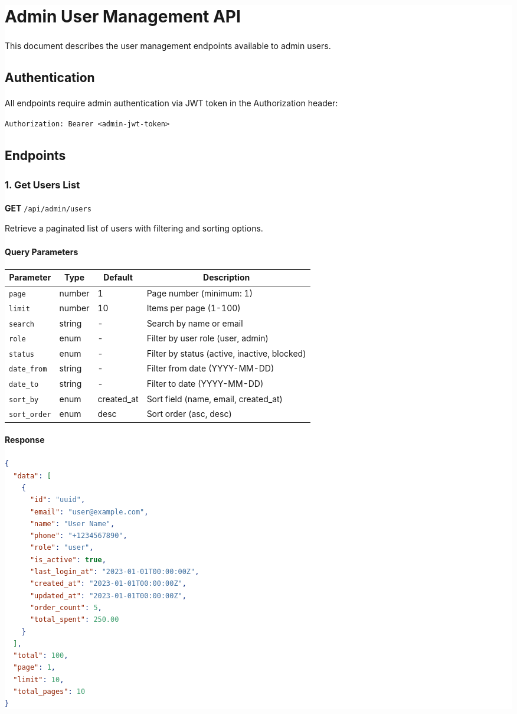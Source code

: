 # Admin User Management API

This document describes the user management endpoints available to admin users.

## Authentication

All endpoints require admin authentication via JWT token in the Authorization header:
```
Authorization: Bearer <admin-jwt-token>
```

## Endpoints

### 1. Get Users List

**GET** `/api/admin/users`

Retrieve a paginated list of users with filtering and sorting options.

#### Query Parameters

| Parameter | Type | Default | Description |
|-----------|------|---------|-------------|
| `page` | number | 1 | Page number (minimum: 1) |
| `limit` | number | 10 | Items per page (1-100) |
| `search` | string | - | Search by name or email |
| `role` | enum | - | Filter by user role (user, admin) |
| `status` | enum | - | Filter by status (active, inactive, blocked) |
| `date_from` | string | - | Filter from date (YYYY-MM-DD) |
| `date_to` | string | - | Filter to date (YYYY-MM-DD) |
| `sort_by` | enum | created_at | Sort field (name, email, created_at) |
| `sort_order` | enum | desc | Sort order (asc, desc) |

#### Response

```json
{
  "data": [
    {
      "id": "uuid",
      "email": "user@example.com",
      "name": "User Name",
      "phone": "+1234567890",
      "role": "user",
      "is_active": true,
      "last_login_at": "2023-01-01T00:00:00Z",
      "created_at": "2023-01-01T00:00:00Z",
      "updated_at": "2023-01-01T00:00:00Z",
      "order_count": 5,
      "total_spent": 250.00
    }
  ],
  "total": 100,
  "page": 1,
  "limit": 10,
  "total_pages": 10
}
```